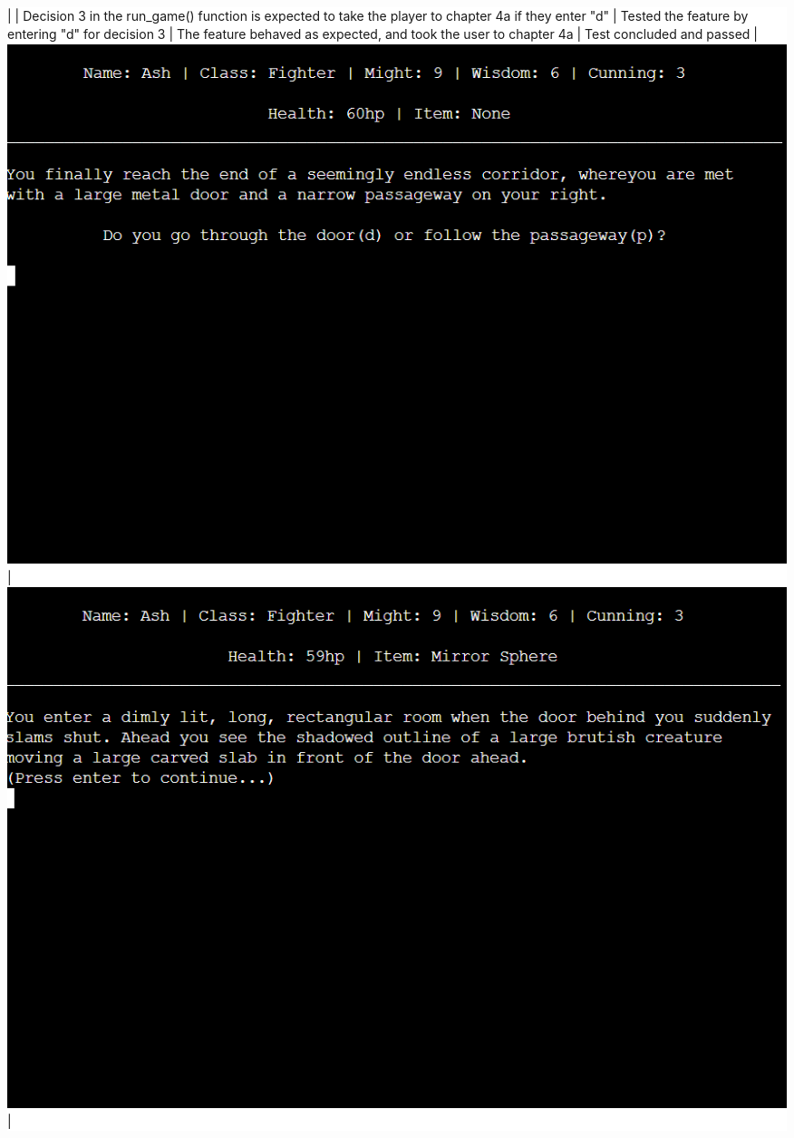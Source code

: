 | | Decision 3 in the run_game() function is expected to take the player to chapter 4a if they enter "d" | Tested the feature by entering "d" for decision 3 | The feature behaved as expected, and took the user to chapter 4a  | Test concluded and passed | ![screenshot](documentation/features/feature-run-game-decision03.png) | ![screenshot](documentation/features/feature-chapter-4a.png) |